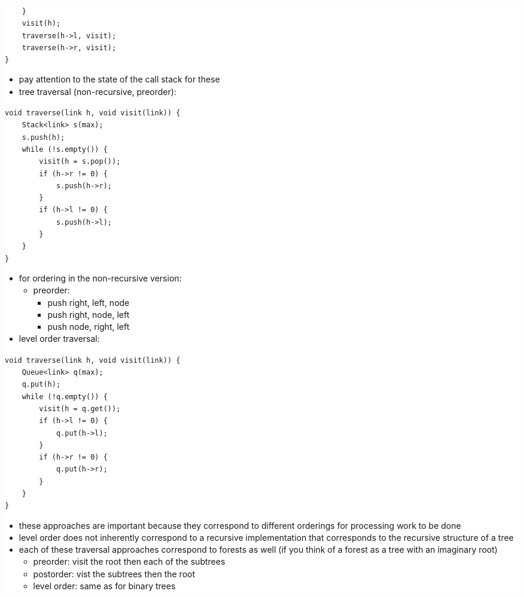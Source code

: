 ```
    }
    visit(h);
    traverse(h->l, visit);
    traverse(h->r, visit);
}
```
- pay attention to the state of the call stack for these
- tree traversal (non-recursive, preorder):
```
void traverse(link h, void visit(link)) {
    Stack<link> s(max);
    s.push(h);
    while (!s.empty()) {
        visit(h = s.pop());
        if (h->r != 0) {
            s.push(h->r);
        }
        if (h->l != 0) {
            s.push(h->l);
        }
    }
}
```
- for ordering in the non-recursive version:
    - preorder:
        - push right, left, node
        - push right, node, left
        - push node, right, left
- level order traversal:
```
void traverse(link h, void visit(link)) {
    Queue<link> q(max);
    q.put(h);
    while (!q.empty()) {
        visit(h = q.get());
        if (h->l != 0) {
            q.put(h->l);
        }
        if (h->r != 0) {
            q.put(h->r);
        }
    }
}
```
- these approaches are important because they correspond to different
  orderings for processing work to be done
- level order does not inherently correspond to a recursive implementation
  that corresponds to the recursive structure of a tree
- each of these traversal approaches correspond to forests as well (if you think
  of a forest as a tree with an imaginary root)
    - preorder: visit the root then each of the subtrees
    - postorder: vist the subtrees then the root
    - level order: same as for binary trees
